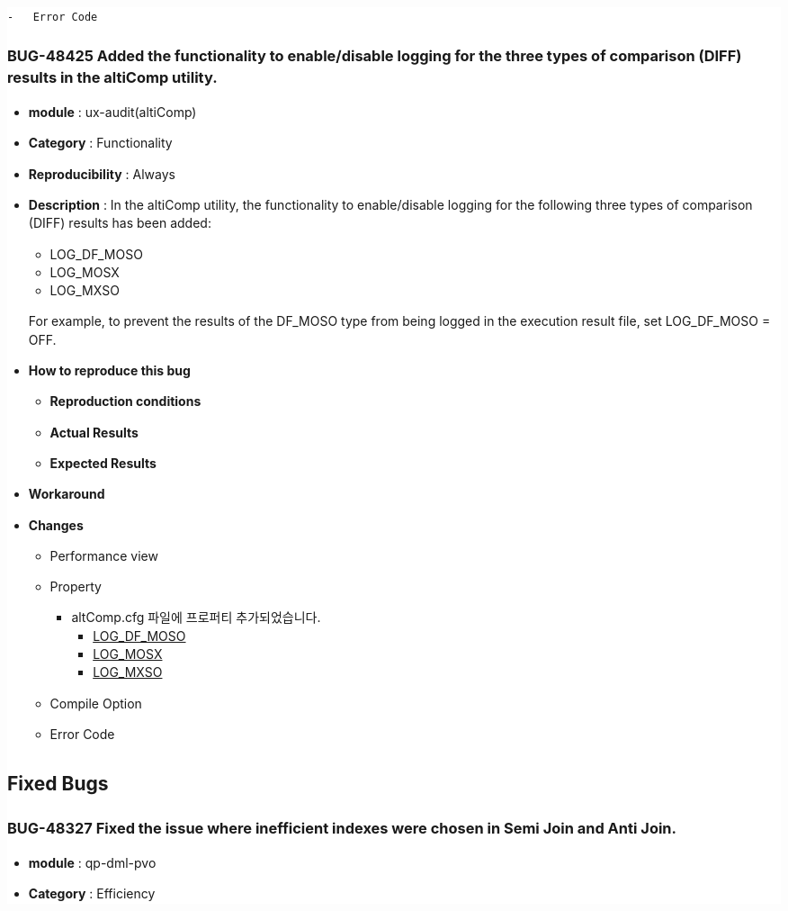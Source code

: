     -   Error Code

### BUG-48425 Added the functionality to enable/disable logging for the three types of comparison (DIFF) results in the altiComp utility.

-   **module** : ux-audit(altiComp)

-   **Category** : Functionality

-   **Reproducibility** : Always

- **Description** : In the altiComp utility, the functionality to enable/disable logging for the following three types of comparison (DIFF) results has been added:

  -   LOG\_DF\_MOSO
  -   LOG\_MOSX
  -   LOG\_MXSO

  For example, to prevent the results of the DF_MOSO type from being logged in the execution result file, set LOG_DF_MOSO = OFF.

-   **How to reproduce this bug**

    -   **Reproduction conditions**

    -   **Actual Results**

    -   **Expected Results**

-   **Workaround**

- **Changes**

  - Performance view

  - Property
    -   altComp.cfg 파일에 프로퍼티 추가되었습니다.
        -   [LOG\_DF\_MOSO](https://github.com/ALTIBASE/Documents/blob/master/Manuals/Altibase_7.1/kor/Utilities.md#log_df_moso)
        -   [LOG\_MOSX](https://github.com/ALTIBASE/Documents/blob/master/Manuals/Altibase_7.1/kor/Utilities.md#log_mosx)
        -   [LOG\_MXSO](https://github.com/ALTIBASE/Documents/blob/master/Manuals/Altibase_7.1/kor/Utilities.md#log_mxso)

  - Compile Option

  - Error Code

  

Fixed Bugs
----------

### BUG-48327 Fixed the issue where inefficient indexes were chosen in Semi Join and Anti Join.

-   **module** : qp-dml-pvo

-   **Category** : Efficiency
